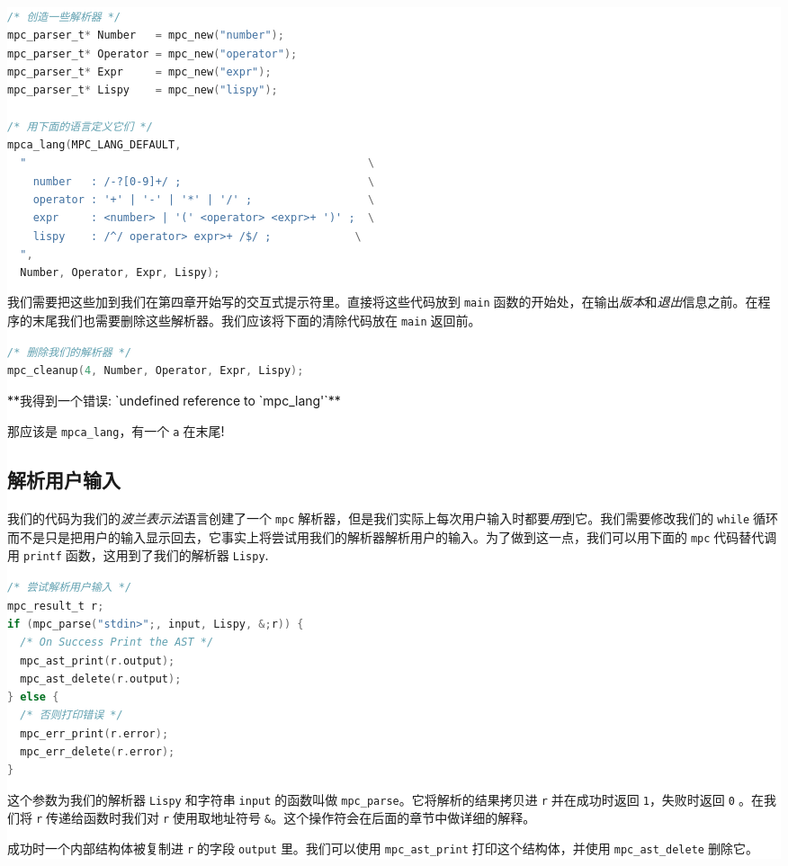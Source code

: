```c
/* 创造一些解析器 */
mpc_parser_t* Number   = mpc_new("number");
mpc_parser_t* Operator = mpc_new("operator");
mpc_parser_t* Expr     = mpc_new("expr");
mpc_parser_t* Lispy    = mpc_new("lispy");

/* 用下面的语言定义它们 */
mpca_lang(MPC_LANG_DEFAULT,
  "                                                     \
    number   : /-?[0-9]+/ ;                             \
    operator : '+' | '-' | '*' | '/' ;                  \
    expr     : <number> | '(' <operator> <expr>+ ')' ;  \
    lispy    : /^/ operator> expr>+ /$/ ;             \
  ",
  Number, Operator, Expr, Lispy);
```

我们需要把这些加到我们在第四章开始写的交互式提示符里。直接将这些代码放到 `main` 函数的开始处，在输出*版本*和*退出*信息之前。在程序的末尾我们也需要删除这些解析器。我们应该将下面的清除代码放在 `main` 返回前。

```c
/* 删除我们的解析器 */
mpc_cleanup(4, Number, Operator, Expr, Lispy);
```

<div class="alert alert-warning">
  **我得到一个错误: `undefined reference to `mpc_lang'`**

  那应该是 `mpca_lang`，有一个 `a` 在末尾!
</div>

解析用户输入
------------------

我们的代码为我们的*波兰表示法*语言创建了一个 `mpc` 解析器，但是我们实际上每次用户输入时都要*用*到它。我们需要修改我们的 `while` 循环而不是只是把用户的输入显示回去，它事实上将尝试用我们的解析器解析用户的输入。为了做到这一点，我们可以用下面的 `mpc` 代码替代调用 `printf` 函数，这用到了我们的解析器 `Lispy`.

```c
/* 尝试解析用户输入 */
mpc_result_t r;
if (mpc_parse("stdin>";, input, Lispy, &;r)) {
  /* On Success Print the AST */
  mpc_ast_print(r.output);
  mpc_ast_delete(r.output);
} else {
  /* 否则打印错误 */
  mpc_err_print(r.error);
  mpc_err_delete(r.error);
}
```

这个参数为我们的解析器 `Lispy` 和字符串 `input` 的函数叫做 `mpc_parse`。它将解析的结果拷贝进 `r` 并在成功时返回 `1`，失败时返回 `0` 。在我们将 `r` 传递给函数时我们对 `r` 使用取地址符号 `&`。这个操作符会在后面的章节中做详细的解释。

成功时一个内部结构体被复制进 `r` 的字段 `output` 里。我们可以使用 `mpc_ast_print` 打印这个结构体，并使用 `mpc_ast_delete` 删除它。
